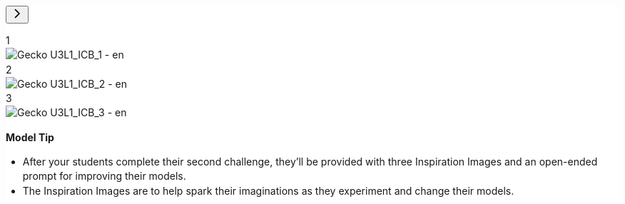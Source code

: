<button aria-label="ARROW_RIGHT" class="b9ybhgu b9ybhg4t b9ybhgt b9ybhgok b9ybhg1n0 b9ybhg5o b9ybhg9o b9ybhg4p8 b9ybhg1fo b9ybhg3e b9ybhg2d b9ybhg2x b9ybhg3j b9ybhg3g"><svg width="16" height="16" viewBox="0 0 48 48" fill="none" xmlns="http://www.w3.org/2000/svg" aria-hidden="true" class="svg-icon" title="ARROW_RIGHT"><path d="M15.2261 6.51062L32.7184 24.0029L15.2319 41.4894" stroke="black" stroke-width="5" data-original-stroke-width="2"></path></svg></button></div></div><div class="sc-jXbUNg descVA"></div></div></div><div class="sc-1yeq0cs-4 kjNpnb"><div class="sc-1yeq0cs-5 jrTqWE"><label>1</label><div class="sc-1up7fwf-0 jDMyPY sc-1yeq0cs-6 dFBgri"><img class="b9ybhg3os b9ybhgoc" data-src="https://assets.education.lego.com/v3/assets/blt293eea581807678a/blt585e8c46c60748a4/6177db9944d1b23c5761f001/gecko_u3l1_icb_1_en.svg?locale=en-us&amp;auto=webp&amp;format=jpeg&amp;width=589&amp;height=337&amp;quality=90&amp;fit=bounds" data-srcset="https://assets.education.lego.com/v3/assets/blt293eea581807678a/blt585e8c46c60748a4/6177db9944d1b23c5761f001/gecko_u3l1_icb_1_en.svg?locale=en-us&amp;auto=webp&amp;format=jpeg&amp;width=200&amp;height=113.99999999999999&amp;quality=90&amp;fit=bounds 200w, https://assets.education.lego.com/v3/assets/blt293eea581807678a/blt585e8c46c60748a4/6177db9944d1b23c5761f001/gecko_u3l1_icb_1_en.svg?locale=en-us&amp;auto=webp&amp;format=jpeg&amp;width=600&amp;height=341.99999999999994&amp;quality=90&amp;fit=bounds 600w, https://assets.education.lego.com/v3/assets/blt293eea581807678a/blt585e8c46c60748a4/6177db9944d1b23c5761f001/gecko_u3l1_icb_1_en.svg?locale=en-us&amp;auto=webp&amp;format=jpeg&amp;width=800&amp;height=455.99999999999994&amp;quality=90&amp;fit=bounds 800w" height="auto" src="https://assets.education.lego.com/v3/assets/blt293eea581807678a/blt585e8c46c60748a4/6177db9944d1b23c5761f001/gecko_u3l1_icb_1_en.svg?locale=en-us&amp;auto=webp&amp;format=jpeg&amp;width=589&amp;height=337&amp;quality=90&amp;fit=bounds" srcset="https://assets.education.lego.com/v3/assets/blt293eea581807678a/blt585e8c46c60748a4/6177db9944d1b23c5761f001/gecko_u3l1_icb_1_en.svg?locale=en-us&amp;auto=webp&amp;format=jpeg&amp;width=200&amp;height=113.99999999999999&amp;quality=90&amp;fit=bounds 200w, https://assets.education.lego.com/v3/assets/blt293eea581807678a/blt585e8c46c60748a4/6177db9944d1b23c5761f001/gecko_u3l1_icb_1_en.svg?locale=en-us&amp;auto=webp&amp;format=jpeg&amp;width=600&amp;height=341.99999999999994&amp;quality=90&amp;fit=bounds 600w, https://assets.education.lego.com/v3/assets/blt293eea581807678a/blt585e8c46c60748a4/6177db9944d1b23c5761f001/gecko_u3l1_icb_1_en.svg?locale=en-us&amp;auto=webp&amp;format=jpeg&amp;width=800&amp;height=455.99999999999994&amp;quality=90&amp;fit=bounds 800w" alt="Gecko U3L1_ICB_1 - en" sizes="(min-width: 1024px) 800px, (min-width: 600px) 600px, 200px" style="opacity: 1;"></div></div><div class="sc-1yeq0cs-5 jrTqWE"><label>2</label><div class="sc-1up7fwf-0 jDMyPY sc-1yeq0cs-6 dFBgri"><img class="b9ybhg3ok b9ybhgoc" data-src="https://assets.education.lego.com/v3/assets/blt293eea581807678a/bltafb178edac98d755/610bb4d7ee51d0115c3813bf/gecko_u3l1_icb_2_en.svg?locale=en-us&amp;auto=webp&amp;format=jpeg&amp;width=589&amp;height=337&amp;quality=90&amp;fit=bounds" data-srcset="https://assets.education.lego.com/v3/assets/blt293eea581807678a/bltafb178edac98d755/610bb4d7ee51d0115c3813bf/gecko_u3l1_icb_2_en.svg?locale=en-us&amp;auto=webp&amp;format=jpeg&amp;width=200&amp;height=113.99999999999999&amp;quality=90&amp;fit=bounds 200w, https://assets.education.lego.com/v3/assets/blt293eea581807678a/bltafb178edac98d755/610bb4d7ee51d0115c3813bf/gecko_u3l1_icb_2_en.svg?locale=en-us&amp;auto=webp&amp;format=jpeg&amp;width=600&amp;height=341.99999999999994&amp;quality=90&amp;fit=bounds 600w, https://assets.education.lego.com/v3/assets/blt293eea581807678a/bltafb178edac98d755/610bb4d7ee51d0115c3813bf/gecko_u3l1_icb_2_en.svg?locale=en-us&amp;auto=webp&amp;format=jpeg&amp;width=800&amp;height=455.99999999999994&amp;quality=90&amp;fit=bounds 800w" height="auto" alt="Gecko U3L1_ICB_2 - en" sizes="(min-width: 1024px) 800px, (min-width: 600px) 600px, 200px"></div></div><div class="sc-1yeq0cs-5 jrTqWE"><label>3</label><div class="sc-1up7fwf-0 jDMyPY sc-1yeq0cs-6 dFBgri"><img class="b9ybhg3ok b9ybhgoc" data-src="https://assets.education.lego.com/v3/assets/blt293eea581807678a/blt07ea45727526f6a4/610bb55e3ae7ad4aabb3f2ca/gecko_u3l1_icb_3_en.svg?locale=en-us&amp;auto=webp&amp;format=jpeg&amp;width=589&amp;height=337&amp;quality=90&amp;fit=bounds" data-srcset="https://assets.education.lego.com/v3/assets/blt293eea581807678a/blt07ea45727526f6a4/610bb55e3ae7ad4aabb3f2ca/gecko_u3l1_icb_3_en.svg?locale=en-us&amp;auto=webp&amp;format=jpeg&amp;width=200&amp;height=113.99999999999999&amp;quality=90&amp;fit=bounds 200w, https://assets.education.lego.com/v3/assets/blt293eea581807678a/blt07ea45727526f6a4/610bb55e3ae7ad4aabb3f2ca/gecko_u3l1_icb_3_en.svg?locale=en-us&amp;auto=webp&amp;format=jpeg&amp;width=600&amp;height=341.99999999999994&amp;quality=90&amp;fit=bounds 600w, https://assets.education.lego.com/v3/assets/blt293eea581807678a/blt07ea45727526f6a4/610bb55e3ae7ad4aabb3f2ca/gecko_u3l1_icb_3_en.svg?locale=en-us&amp;auto=webp&amp;format=jpeg&amp;width=800&amp;height=455.99999999999994&amp;quality=90&amp;fit=bounds 800w" height="auto" alt="Gecko U3L1_ICB_3 - en" sizes="(min-width: 1024px) 800px, (min-width: 600px) 600px, 200px"></div></div></div><div class="sc-jnOGJG kKZLLQ"><p class="ukqtbd0"><strong>Model Tip</strong></p><ul>
<li class="">After your students complete their second challenge, they’ll be provided with three Inspiration Images and an open-ended prompt for improving their models.</li><li class="">The Inspiration Images are to help spark their imaginations as they experiment and change their models.</li></ul>